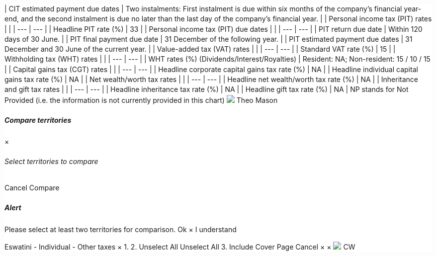 | CIT estimated payment due dates | Two instalments: First instalment is due within six months of the company’s financial year-end, and the second instalment is due no later than the last day of the company’s financial year. |
| Personal income tax (PIT) rates | |
| --- | --- |
| Headline PIT rate (%) | 33 |
| Personal income tax (PIT) due dates | |
| --- | --- |
| PIT return due date | Within 120 days of 30 June. |
| PIT final payment due date | 31 December of the following year. |
| PIT estimated payment due dates | 31 December and 30 June of the current year. |
| Value-added tax (VAT) rates | |
| --- | --- |
| Standard VAT rate (%) | 15 |
| Withholding tax (WHT) rates | |
| --- | --- |
| WHT rates (%) (Dividends/Interest/Royalties) | Resident: NA;  Non-resident: 15 / 10 / 15 |
| Capital gains tax (CGT) rates | |
| --- | --- |
| Headline corporate capital gains tax rate (%) | NA |
| Headline individual capital gains tax rate (%) | NA |
| Net wealth/worth tax rates | |
| --- | --- |
| Headline net wealth/worth tax rate (%) | NA |
| Inheritance and gift tax rates | |
| --- | --- |
| Headline inheritance tax rate (%) | NA |
| Headline gift tax rate (%) | NA |
NP stands for Not Provided (i.e. the information is not currently provided in this chart)
![](-/media/world-wide-tax-summaries/attachments/swaziland---theo-mason.ashx%3Frev=d3b8963e84b6442aaf0b4b3b2da3759e&revision=d3b8963e-84b6-442a-af0b-4b3b2da3759e&hash=74D2CCFDB0DC50D66F0450DECF19F5D2411B1F43)
Theo Mason
##### Compare territories
×
###### Select territories to compare
#####
Cancel
Compare
##### Alert
Please select at least two territories for comparison.
Ok
×
I understand

Eswatini - Individual - Other taxes
×
1.
2.
Unselect All
Unselect All
3.
Include Cover Page
Cancel
×
×
![](-/media/world-wide-tax-summaries/attachments/global---chris-wooley.ashx%3Frev=ac5e5f3223b34096b1afc2a6009c7320&revision=ac5e5f32-23b3-4096-b1af-c2a6009c7320&hash=859B7ADC84DC2CBEC9760E9E6EE7DE6D0A8BFCDF)
CW